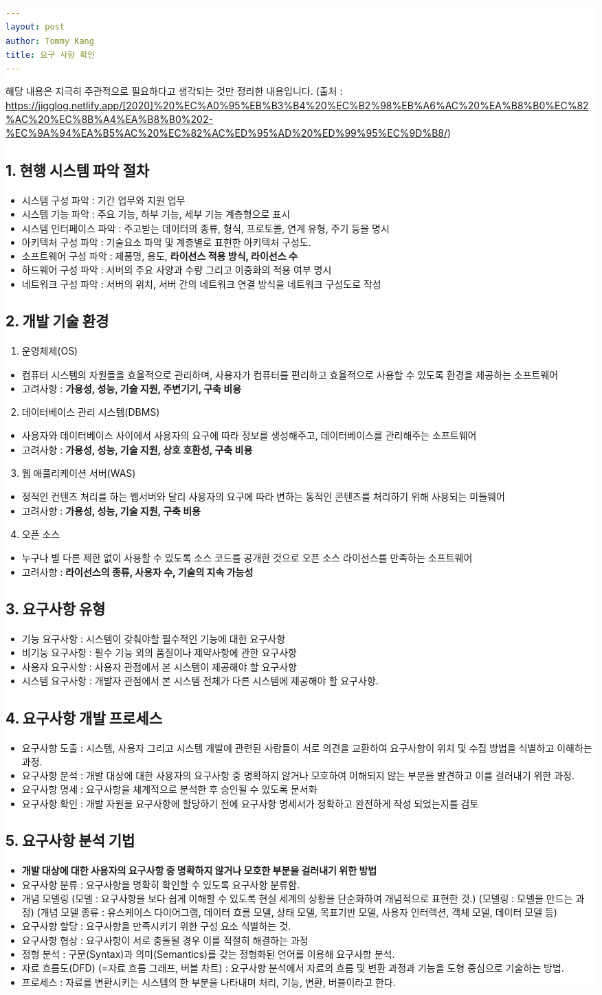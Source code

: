 ```yaml
---
layout: post
author: Tommy Kang
title: 요구 사항 확인
---
```

해당 내용은 지극히 주관적으로 필요하다고 생각되는 것만 정리한 내용입니다. 
(출처 : https://jigglog.netlify.app/[2020]%20%EC%A0%95%EB%B3%B4%20%EC%B2%98%EB%A6%AC%20%EA%B8%B0%EC%82%AC%20%EC%8B%A4%EA%B8%B0%202-%EC%9A%94%EA%B5%AC%20%EC%82%AC%ED%95%AD%20%ED%99%95%EC%9D%B8/)

## 1. 현행 시스템 파악 절차 
- 시스템 구성 파악 : 기간 업무와 지원 업무
- 시스템 기능 파악 : 주요 기능, 하부 기능, 세부 기능 계층형으로 표시
- 시스템 인터페이스 파악 : 주고받는 데이터의 종류, 형식, 프로토콜, 연계 유형, 주기 등을 명시
- 아키텍처 구성 파악 : 기술요소 파악 및 계층별로 표현한 아키텍처 구성도.
- 소프트웨어 구성 파악 : 제품명, 용도, **라이선스 적용 방식, 라이선스 수**
- 하드웨어 구성 파악 : 서버의 주요 사양과 수량 그리고 이중화의 적용 여부 명시
- 네트워크 구성 파악 : 서버의 위치, 서버 간의 네트워크 연결 방식을 네트워크 구성도로 작성

## 2. 개발 기술 환경

1. 운영체제(OS)
- 컴퓨터 시스템의 자원들을 효율적으로 관리하며, 사용자가 컴퓨터를 편리하고 효율적으로 사용할 수 있도록 환경을 제공하는 소프트웨어
- 고려사항 : **가용성, 성능, 기술 지원, 주변기기, 구축 비용**

2. 데이터베이스 관리 시스템(DBMS)
- 사용자와 데이터베이스 사이에서 사용자의 요구에 따라 정보를 생성해주고, 데이터베이스를 관리해주는 소프트웨어
- 고려사항 : **가용성, 성능, 기술 지원, 상호 호환성, 구축 비용**

3. 웹 애플리케이션 서버(WAS)
- 정적인 컨텐츠 처리를 하는 웹서버와 달리 사용자의 요구에 따라 변하는 동적인 콘텐츠를 처리하기 위해 사용되는 미들웨어
- 고려사항 : **가용성, 성능, 기술 지원, 구축 비용**

4. 오픈 소스
- 누구나 별 다른 제한 없이 사용할 수 있도록 소스 코드를 공개한 것으로 오픈 소스 라이선스를 만족하는 소프트웨어
- 고려사항 : **라이선스의 종류, 사용자 수, 기술의 지속 가능성**

## 3. 요구사항 유형
- 기능 요구사항 : 시스템이 갖춰야할 필수적인 기능에 대한 요구사항
- 비기능 요구사항 : 필수 기능 외의 품질이나 제약사항에 관한 요구사항
- 사용자 요구사항 : 사용자 관점에서 본 시스템이 제공해야 할 요구사항
- 시스템 요구사항 : 개발자 관점에서 본 시스템 전체가 다른 시스템에 제공해야 할 요구사항.

## 4. 요구사항 개발 프로세스
- 요구사항 도출 : 시스템, 사용자 그리고 시스템 개발에 관련된 사람들이 서로 의견을 교환하여 요구사항이 위치 및 수집 방법을 식별하고 이해하는 과정.
- 요구사항 분석 : 개발 대상에 대한 사용자의 요구사항 중 명확하지 않거나 모호하여 이해되지 않는 부분을 발견하고 이를 걸러내기 위한 과정.
- 요구사항 명세 : 요구사항을 체계적으로 분석한 후 승인될 수 있도록 문서화
- 요구사항 확인 : 개발 자원을 요구사항에 할당하기 전에 요구사항 명세서가 정확하고 완전하게 작성 되었는지를 검토

## 5. 요구사항 분석 기법
- **개발 대상에 대한 사용자의 요구사항 중 명확하지 않거나 모호한 부분을 걸러내기 위한 방법**
- 요구사항 분류 : 요구사항을 명확히 확인할 수 있도록 요구사항 분류함.
- 개념 모델링 
(모델 : 요구사항을 보다 쉽게 이해할 수 있도록 현실 세계의 상황을 단순화하여 개념적으로 표현한 것.)
(모델링 : 모델을 만드는 과정)
(개념 모델 종류 : 유스케이스 다이어그램, 데이터 흐름 모델, 상태 모델, 목표기반 모델, 사용자 인터렉션, 객체 모델, 데이터 모델 등)
- 요구사항 할당 : 요구사항을 만족시키기 위한 구성 요소 식별하는 것.
- 요구사항 협상 : 요구사항이 서로 충돌될 경우 이를 적절히 해결하는 과정
- 정형 분석 : 구문(Syntax)과 의미(Semantics)를 갖는 정형화된 언어를 이용해 요구사항 분석.
- 자료 흐름도(DFD) (=자료 흐름 그래프, 버블 차트) : 요구사항 분석에서 자료의 흐름 및 변환 과정과 기능을 도형 중심으로 기술하는 방법.
- 프로세스 : 자료를 변환시키는 시스템의 한 부분을 나타내며 처리, 기능, 변환, 버블이라고 한다. 